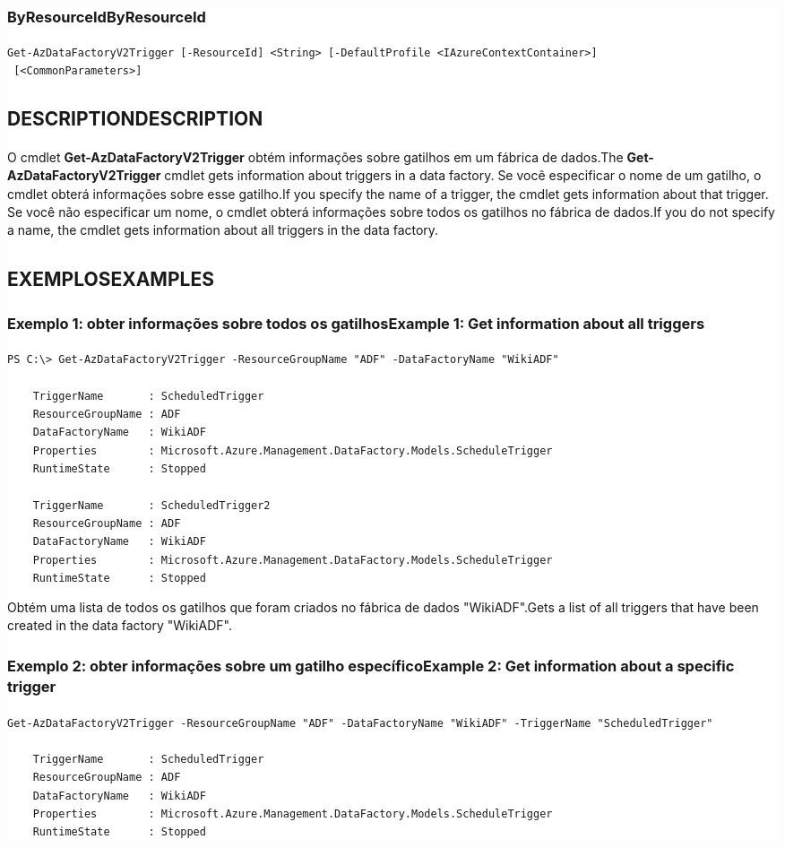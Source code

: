 ### <span data-ttu-id="44834-107">ByResourceId</span><span class="sxs-lookup"><span data-stu-id="44834-107">ByResourceId</span></span>
```
Get-AzDataFactoryV2Trigger [-ResourceId] <String> [-DefaultProfile <IAzureContextContainer>]
 [<CommonParameters>]
```

## <span data-ttu-id="44834-108">DESCRIPTION</span><span class="sxs-lookup"><span data-stu-id="44834-108">DESCRIPTION</span></span>
<span data-ttu-id="44834-109">O cmdlet **Get-AzDataFactoryV2Trigger** obtém informações sobre gatilhos em um fábrica de dados.</span><span class="sxs-lookup"><span data-stu-id="44834-109">The **Get-AzDataFactoryV2Trigger** cmdlet gets information about triggers in a data factory.</span></span> <span data-ttu-id="44834-110">Se você especificar o nome de um gatilho, o cmdlet obterá informações sobre esse gatilho.</span><span class="sxs-lookup"><span data-stu-id="44834-110">If you specify the name of a trigger, the cmdlet gets information about that trigger.</span></span> <span data-ttu-id="44834-111">Se você não especificar um nome, o cmdlet obterá informações sobre todos os gatilhos no fábrica de dados.</span><span class="sxs-lookup"><span data-stu-id="44834-111">If you do not specify a name, the cmdlet gets information about all triggers in the data factory.</span></span>

## <span data-ttu-id="44834-112">EXEMPLOS</span><span class="sxs-lookup"><span data-stu-id="44834-112">EXAMPLES</span></span>

### <span data-ttu-id="44834-113">Exemplo 1: obter informações sobre todos os gatilhos</span><span class="sxs-lookup"><span data-stu-id="44834-113">Example 1: Get information about all triggers</span></span>
```
PS C:\> Get-AzDataFactoryV2Trigger -ResourceGroupName "ADF" -DataFactoryName "WikiADF"

    TriggerName       : ScheduledTrigger
    ResourceGroupName : ADF
    DataFactoryName   : WikiADF
    Properties        : Microsoft.Azure.Management.DataFactory.Models.ScheduleTrigger
    RuntimeState      : Stopped

    TriggerName       : ScheduledTrigger2
    ResourceGroupName : ADF
    DataFactoryName   : WikiADF
    Properties        : Microsoft.Azure.Management.DataFactory.Models.ScheduleTrigger
    RuntimeState      : Stopped
```

<span data-ttu-id="44834-114">Obtém uma lista de todos os gatilhos que foram criados no fábrica de dados "WikiADF".</span><span class="sxs-lookup"><span data-stu-id="44834-114">Gets a list of all triggers that have been created in the data factory "WikiADF".</span></span>

### <span data-ttu-id="44834-115">Exemplo 2: obter informações sobre um gatilho específico</span><span class="sxs-lookup"><span data-stu-id="44834-115">Example 2: Get information about a specific trigger</span></span>
```
Get-AzDataFactoryV2Trigger -ResourceGroupName "ADF" -DataFactoryName "WikiADF" -TriggerName "ScheduledTrigger"

    TriggerName       : ScheduledTrigger
    ResourceGroupName : ADF
    DataFactoryName   : WikiADF
    Properties        : Microsoft.Azure.Management.DataFactory.Models.ScheduleTrigger
    RuntimeState      : Stopped
```